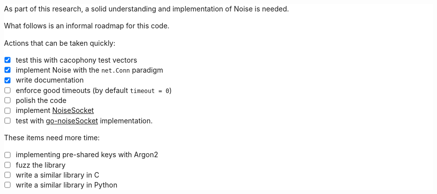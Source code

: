 As part of this research, a solid understanding and implementation of Noise is needed.

What follows is an informal roadmap for this code.

Actions that can be taken quickly:

* [x] test this with cacophony test vectors
* [x] implement Noise with the `net.Conn` paradigm
* [x] write documentation
* [ ] enforce good timeouts (by default `timeout = 0`)
* [ ] polish the code
* [ ] implement [NoiseSocket](http://noisesocket.com/)
* [ ] test with [go-noiseSocket](https://github.com/go-noisesocket/noisesocket) implementation.

These items need more time:

* [ ] implementing pre-shared keys with Argon2
* [ ] fuzz the library
* [ ] write a similar library in C
* [ ] write a similar library in Python
